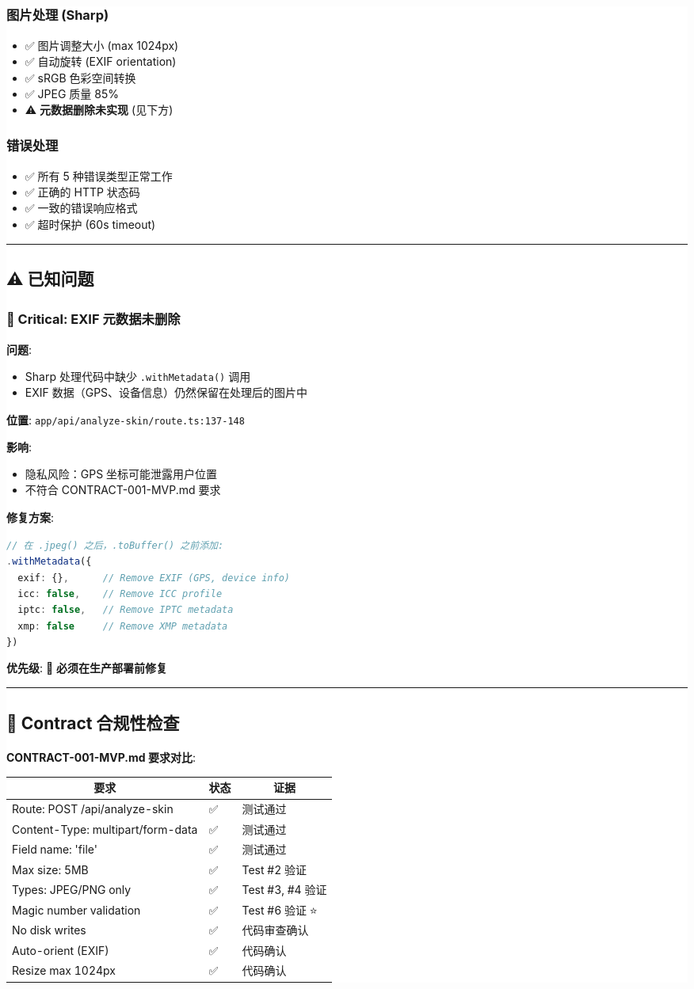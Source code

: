 ### 图片处理 (Sharp)
- ✅ 图片调整大小 (max 1024px)
- ✅ 自动旋转 (EXIF orientation)
- ✅ sRGB 色彩空间转换
- ✅ JPEG 质量 85%
- ⚠️ **元数据删除未实现** (见下方)

### 错误处理
- ✅ 所有 5 种错误类型正常工作
- ✅ 正确的 HTTP 状态码
- ✅ 一致的错误响应格式
- ✅ 超时保护 (60s timeout)

---

## ⚠️ 已知问题

### 🔴 Critical: EXIF 元数据未删除

**问题**:
- Sharp 处理代码中缺少 `.withMetadata()` 调用
- EXIF 数据（GPS、设备信息）仍然保留在处理后的图片中

**位置**: `app/api/analyze-skin/route.ts:137-148`

**影响**:
- 隐私风险：GPS 坐标可能泄露用户位置
- 不符合 CONTRACT-001-MVP.md 要求

**修复方案**:
```typescript
// 在 .jpeg() 之后，.toBuffer() 之前添加:
.withMetadata({
  exif: {},      // Remove EXIF (GPS, device info)
  icc: false,    // Remove ICC profile
  iptc: false,   // Remove IPTC metadata
  xmp: false     // Remove XMP metadata
})
```

**优先级**: 🔴 **必须在生产部署前修复**

---

## 🎯 Contract 合规性检查

**CONTRACT-001-MVP.md 要求对比**:

| 要求 | 状态 | 证据 |
|------|------|------|
| Route: POST /api/analyze-skin | ✅ | 测试通过 |
| Content-Type: multipart/form-data | ✅ | 测试通过 |
| Field name: 'file' | ✅ | 测试通过 |
| Max size: 5MB | ✅ | Test #2 验证 |
| Types: JPEG/PNG only | ✅ | Test #3, #4 验证 |
| Magic number validation | ✅ | Test #6 验证 ⭐ |
| No disk writes | ✅ | 代码审查确认 |
| Auto-orient (EXIF) | ✅ | 代码确认 |
| Resize max 1024px | ✅ | 代码确认 |